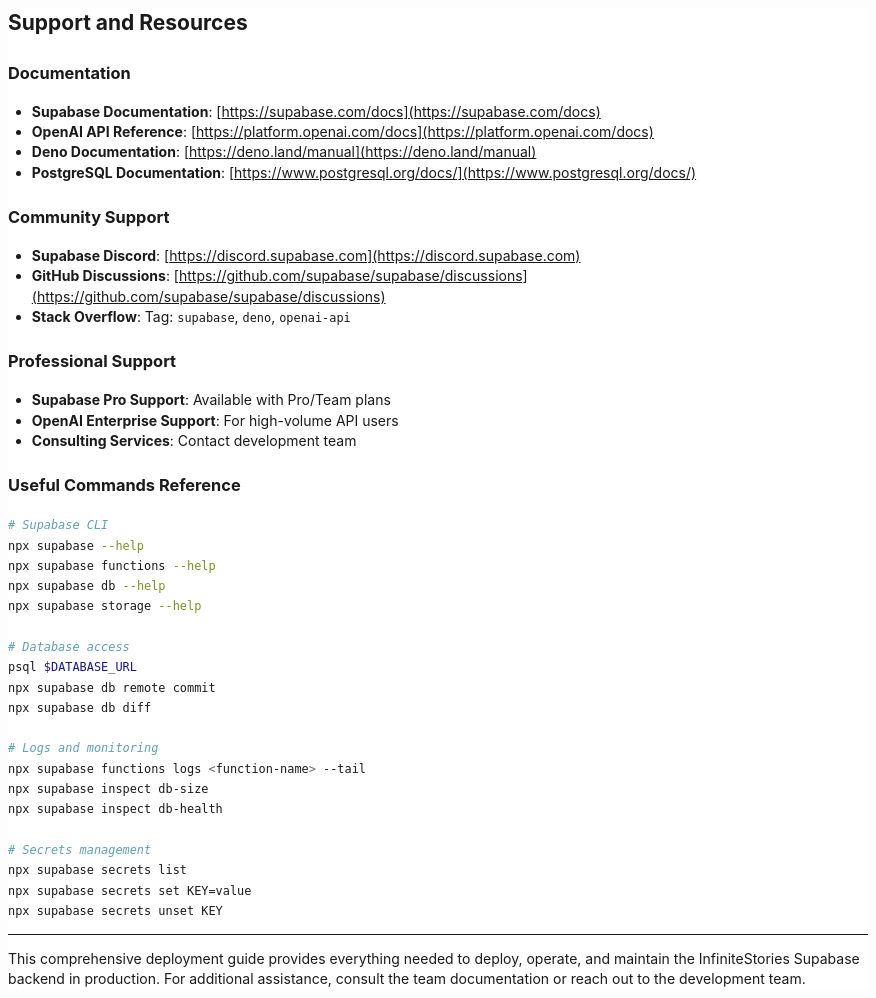 ## Support and Resources

### Documentation
- **Supabase Documentation**: [https://supabase.com/docs](https://supabase.com/docs)
- **OpenAI API Reference**: [https://platform.openai.com/docs](https://platform.openai.com/docs)
- **Deno Documentation**: [https://deno.land/manual](https://deno.land/manual)
- **PostgreSQL Documentation**: [https://www.postgresql.org/docs/](https://www.postgresql.org/docs/)

### Community Support
- **Supabase Discord**: [https://discord.supabase.com](https://discord.supabase.com)
- **GitHub Discussions**: [https://github.com/supabase/supabase/discussions](https://github.com/supabase/supabase/discussions)
- **Stack Overflow**: Tag: `supabase`, `deno`, `openai-api`

### Professional Support
- **Supabase Pro Support**: Available with Pro/Team plans
- **OpenAI Enterprise Support**: For high-volume API users
- **Consulting Services**: Contact development team

### Useful Commands Reference

```bash
# Supabase CLI
npx supabase --help
npx supabase functions --help
npx supabase db --help
npx supabase storage --help

# Database access
psql $DATABASE_URL
npx supabase db remote commit
npx supabase db diff

# Logs and monitoring
npx supabase functions logs <function-name> --tail
npx supabase inspect db-size
npx supabase inspect db-health

# Secrets management
npx supabase secrets list
npx supabase secrets set KEY=value
npx supabase secrets unset KEY
```

---

This comprehensive deployment guide provides everything needed to deploy, operate, and maintain the InfiniteStories Supabase backend in production. For additional assistance, consult the team documentation or reach out to the development team.